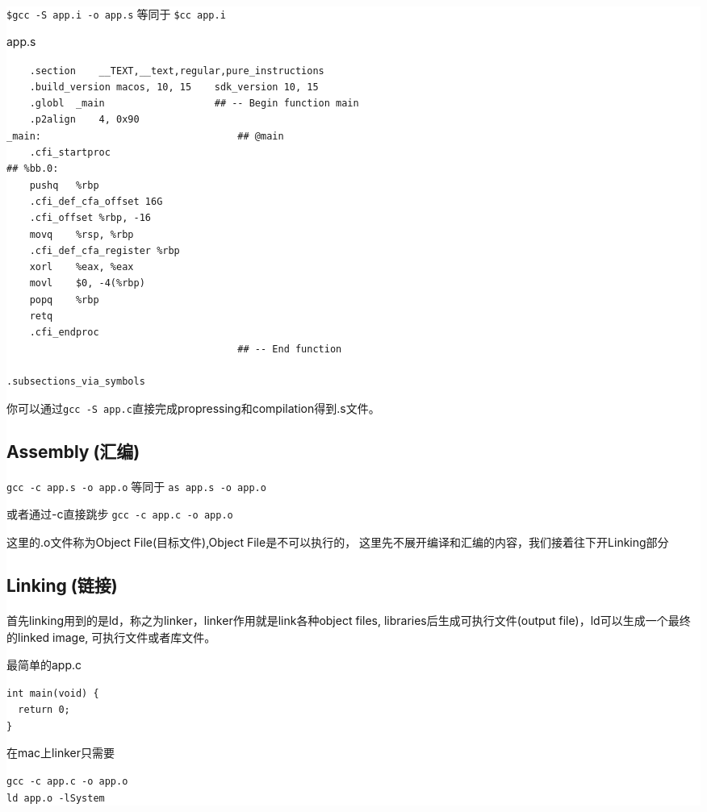 `$gcc -S app.i -o app.s`
等同于
`$cc app.i`

app.s
```
	.section	__TEXT,__text,regular,pure_instructions
	.build_version macos, 10, 15	sdk_version 10, 15
	.globl	_main                   ## -- Begin function main
	.p2align	4, 0x90
_main:                                  ## @main
	.cfi_startproc
## %bb.0:
	pushq	%rbp
	.cfi_def_cfa_offset 16G
	.cfi_offset %rbp, -16
	movq	%rsp, %rbp
	.cfi_def_cfa_register %rbp
	xorl	%eax, %eax
	movl	$0, -4(%rbp)
	popq	%rbp
	retq
	.cfi_endproc
                                        ## -- End function

.subsections_via_symbols
```

你可以通过`gcc -S app.c`直接完成propressing和compilation得到.s文件。

Assembly (汇编)
-----------
`gcc -c app.s -o app.o`
等同于
`as app.s -o app.o`

或者通过-c直接跳步
`gcc -c app.c -o app.o`

这里的.o文件称为Object File(目标文件),Object File是不可以执行的，
这里先不展开编译和汇编的内容，我们接着往下开Linking部分

Linking (链接)
--------------
首先linking用到的是ld，称之为linker，linker作用就是link各种object files, libraries后生成可执行文件(output file)，ld可以生成一个最终的linked image, 可执行文件或者库文件。

最简单的app.c
```
int main(void) {
  return 0;
}
```

在mac上linker只需要
```
gcc -c app.c -o app.o
ld app.o -lSystem
```
